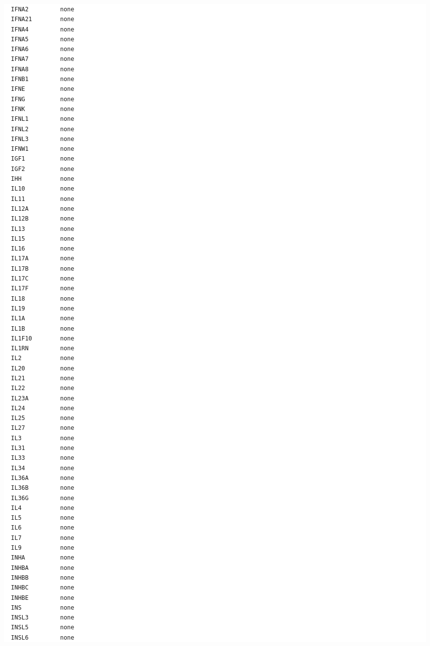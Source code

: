       IFNA2         none
      IFNA21        none
      IFNA4         none
      IFNA5         none
      IFNA6         none
      IFNA7         none
      IFNA8         none
      IFNB1         none
      IFNE          none
      IFNG          none
      IFNK          none
      IFNL1         none
      IFNL2         none
      IFNL3         none
      IFNW1         none
      IGF1          none
      IGF2          none
      IHH           none
      IL10          none
      IL11          none
      IL12A         none
      IL12B         none
      IL13          none
      IL15          none
      IL16          none
      IL17A         none
      IL17B         none
      IL17C         none
      IL17F         none
      IL18          none
      IL19          none
      IL1A          none
      IL1B          none
      IL1F10        none
      IL1RN         none
      IL2           none
      IL20          none
      IL21          none
      IL22          none
      IL23A         none
      IL24          none
      IL25          none
      IL27          none
      IL3           none
      IL31          none
      IL33          none
      IL34          none
      IL36A         none
      IL36B         none
      IL36G         none
      IL4           none
      IL5           none
      IL6           none
      IL7           none
      IL9           none
      INHA          none
      INHBA         none
      INHBB         none
      INHBC         none
      INHBE         none
      INS           none
      INSL3         none
      INSL5         none
      INSL6         none